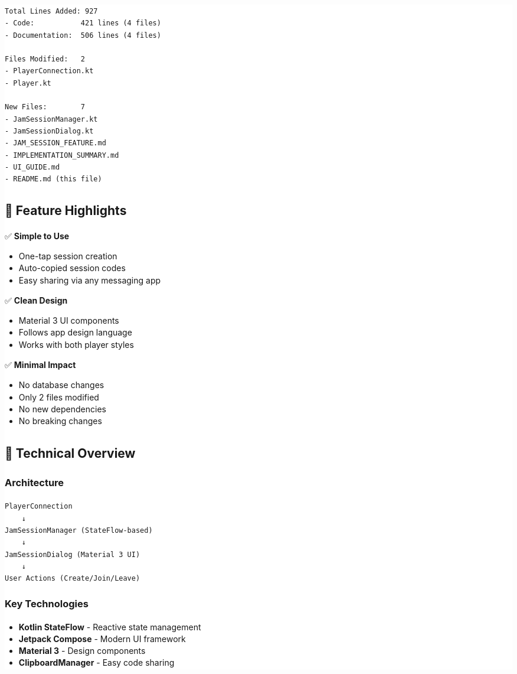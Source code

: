 ```
Total Lines Added: 927
- Code:           421 lines (4 files)
- Documentation:  506 lines (4 files)

Files Modified:   2
- PlayerConnection.kt
- Player.kt

New Files:        7
- JamSessionManager.kt
- JamSessionDialog.kt
- JAM_SESSION_FEATURE.md
- IMPLEMENTATION_SUMMARY.md
- UI_GUIDE.md
- README.md (this file)
```

## 🎯 Feature Highlights

✅ **Simple to Use**
- One-tap session creation
- Auto-copied session codes
- Easy sharing via any messaging app

✅ **Clean Design**
- Material 3 UI components
- Follows app design language
- Works with both player styles

✅ **Minimal Impact**
- No database changes
- Only 2 files modified
- No new dependencies
- No breaking changes

## 🔧 Technical Overview

### Architecture
```
PlayerConnection
    ↓
JamSessionManager (StateFlow-based)
    ↓
JamSessionDialog (Material 3 UI)
    ↓
User Actions (Create/Join/Leave)
```

### Key Technologies
- **Kotlin StateFlow** - Reactive state management
- **Jetpack Compose** - Modern UI framework
- **Material 3** - Design components
- **ClipboardManager** - Easy code sharing
